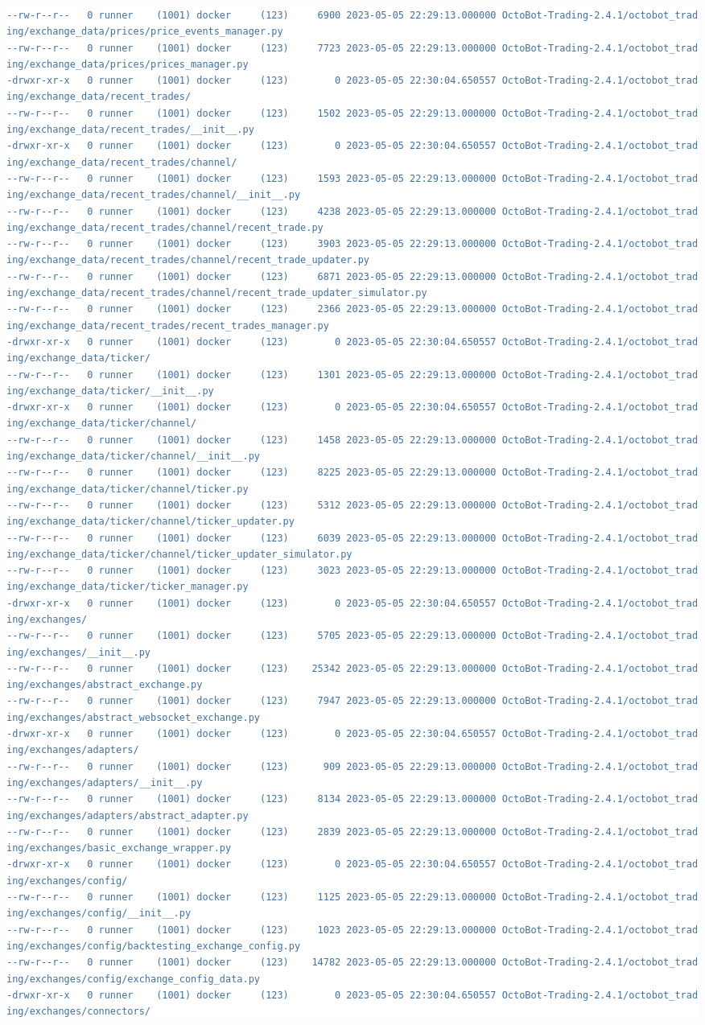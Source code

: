 ```diff
--rw-r--r--   0 runner    (1001) docker     (123)     6900 2023-05-05 22:29:13.000000 OctoBot-Trading-2.4.1/octobot_trading/exchange_data/prices/price_events_manager.py
--rw-r--r--   0 runner    (1001) docker     (123)     7723 2023-05-05 22:29:13.000000 OctoBot-Trading-2.4.1/octobot_trading/exchange_data/prices/prices_manager.py
-drwxr-xr-x   0 runner    (1001) docker     (123)        0 2023-05-05 22:30:04.650557 OctoBot-Trading-2.4.1/octobot_trading/exchange_data/recent_trades/
--rw-r--r--   0 runner    (1001) docker     (123)     1502 2023-05-05 22:29:13.000000 OctoBot-Trading-2.4.1/octobot_trading/exchange_data/recent_trades/__init__.py
-drwxr-xr-x   0 runner    (1001) docker     (123)        0 2023-05-05 22:30:04.650557 OctoBot-Trading-2.4.1/octobot_trading/exchange_data/recent_trades/channel/
--rw-r--r--   0 runner    (1001) docker     (123)     1593 2023-05-05 22:29:13.000000 OctoBot-Trading-2.4.1/octobot_trading/exchange_data/recent_trades/channel/__init__.py
--rw-r--r--   0 runner    (1001) docker     (123)     4238 2023-05-05 22:29:13.000000 OctoBot-Trading-2.4.1/octobot_trading/exchange_data/recent_trades/channel/recent_trade.py
--rw-r--r--   0 runner    (1001) docker     (123)     3903 2023-05-05 22:29:13.000000 OctoBot-Trading-2.4.1/octobot_trading/exchange_data/recent_trades/channel/recent_trade_updater.py
--rw-r--r--   0 runner    (1001) docker     (123)     6871 2023-05-05 22:29:13.000000 OctoBot-Trading-2.4.1/octobot_trading/exchange_data/recent_trades/channel/recent_trade_updater_simulator.py
--rw-r--r--   0 runner    (1001) docker     (123)     2366 2023-05-05 22:29:13.000000 OctoBot-Trading-2.4.1/octobot_trading/exchange_data/recent_trades/recent_trades_manager.py
-drwxr-xr-x   0 runner    (1001) docker     (123)        0 2023-05-05 22:30:04.650557 OctoBot-Trading-2.4.1/octobot_trading/exchange_data/ticker/
--rw-r--r--   0 runner    (1001) docker     (123)     1301 2023-05-05 22:29:13.000000 OctoBot-Trading-2.4.1/octobot_trading/exchange_data/ticker/__init__.py
-drwxr-xr-x   0 runner    (1001) docker     (123)        0 2023-05-05 22:30:04.650557 OctoBot-Trading-2.4.1/octobot_trading/exchange_data/ticker/channel/
--rw-r--r--   0 runner    (1001) docker     (123)     1458 2023-05-05 22:29:13.000000 OctoBot-Trading-2.4.1/octobot_trading/exchange_data/ticker/channel/__init__.py
--rw-r--r--   0 runner    (1001) docker     (123)     8225 2023-05-05 22:29:13.000000 OctoBot-Trading-2.4.1/octobot_trading/exchange_data/ticker/channel/ticker.py
--rw-r--r--   0 runner    (1001) docker     (123)     5312 2023-05-05 22:29:13.000000 OctoBot-Trading-2.4.1/octobot_trading/exchange_data/ticker/channel/ticker_updater.py
--rw-r--r--   0 runner    (1001) docker     (123)     6039 2023-05-05 22:29:13.000000 OctoBot-Trading-2.4.1/octobot_trading/exchange_data/ticker/channel/ticker_updater_simulator.py
--rw-r--r--   0 runner    (1001) docker     (123)     3023 2023-05-05 22:29:13.000000 OctoBot-Trading-2.4.1/octobot_trading/exchange_data/ticker/ticker_manager.py
-drwxr-xr-x   0 runner    (1001) docker     (123)        0 2023-05-05 22:30:04.650557 OctoBot-Trading-2.4.1/octobot_trading/exchanges/
--rw-r--r--   0 runner    (1001) docker     (123)     5705 2023-05-05 22:29:13.000000 OctoBot-Trading-2.4.1/octobot_trading/exchanges/__init__.py
--rw-r--r--   0 runner    (1001) docker     (123)    25342 2023-05-05 22:29:13.000000 OctoBot-Trading-2.4.1/octobot_trading/exchanges/abstract_exchange.py
--rw-r--r--   0 runner    (1001) docker     (123)     7947 2023-05-05 22:29:13.000000 OctoBot-Trading-2.4.1/octobot_trading/exchanges/abstract_websocket_exchange.py
-drwxr-xr-x   0 runner    (1001) docker     (123)        0 2023-05-05 22:30:04.650557 OctoBot-Trading-2.4.1/octobot_trading/exchanges/adapters/
--rw-r--r--   0 runner    (1001) docker     (123)      909 2023-05-05 22:29:13.000000 OctoBot-Trading-2.4.1/octobot_trading/exchanges/adapters/__init__.py
--rw-r--r--   0 runner    (1001) docker     (123)     8134 2023-05-05 22:29:13.000000 OctoBot-Trading-2.4.1/octobot_trading/exchanges/adapters/abstract_adapter.py
--rw-r--r--   0 runner    (1001) docker     (123)     2839 2023-05-05 22:29:13.000000 OctoBot-Trading-2.4.1/octobot_trading/exchanges/basic_exchange_wrapper.py
-drwxr-xr-x   0 runner    (1001) docker     (123)        0 2023-05-05 22:30:04.650557 OctoBot-Trading-2.4.1/octobot_trading/exchanges/config/
--rw-r--r--   0 runner    (1001) docker     (123)     1125 2023-05-05 22:29:13.000000 OctoBot-Trading-2.4.1/octobot_trading/exchanges/config/__init__.py
--rw-r--r--   0 runner    (1001) docker     (123)     1023 2023-05-05 22:29:13.000000 OctoBot-Trading-2.4.1/octobot_trading/exchanges/config/backtesting_exchange_config.py
--rw-r--r--   0 runner    (1001) docker     (123)    14782 2023-05-05 22:29:13.000000 OctoBot-Trading-2.4.1/octobot_trading/exchanges/config/exchange_config_data.py
-drwxr-xr-x   0 runner    (1001) docker     (123)        0 2023-05-05 22:30:04.650557 OctoBot-Trading-2.4.1/octobot_trading/exchanges/connectors/
```